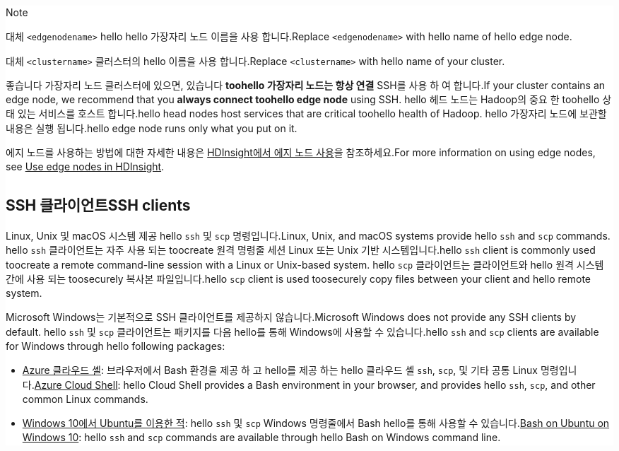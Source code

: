 > [!NOTE]
> <span data-ttu-id="9c076-120">대체 `<edgenodename>` hello hello 가장자리 노드 이름을 사용 합니다.</span><span class="sxs-lookup"><span data-stu-id="9c076-120">Replace `<edgenodename>` with hello name of hello edge node.</span></span>
>
> <span data-ttu-id="9c076-121">대체 `<clustername>` 클러스터의 hello 이름을 사용 합니다.</span><span class="sxs-lookup"><span data-stu-id="9c076-121">Replace `<clustername>` with hello name of your cluster.</span></span>
>
> <span data-ttu-id="9c076-122">좋습니다 가장자리 노드 클러스터에 있으면, 있습니다 __toohello 가장자리 노드는 항상 연결__ SSH를 사용 하 여 합니다.</span><span class="sxs-lookup"><span data-stu-id="9c076-122">If your cluster contains an edge node, we recommend that you __always connect toohello edge node__ using SSH.</span></span> <span data-ttu-id="9c076-123">hello 헤드 노드는 Hadoop의 중요 한 toohello 상태 있는 서비스를 호스트 합니다.</span><span class="sxs-lookup"><span data-stu-id="9c076-123">hello head nodes host services that are critical toohello health of Hadoop.</span></span> <span data-ttu-id="9c076-124">hello 가장자리 노드에 보관할 내용은 실행 됩니다.</span><span class="sxs-lookup"><span data-stu-id="9c076-124">hello edge node runs only what you put on it.</span></span>
>
> <span data-ttu-id="9c076-125">에지 노드를 사용하는 방법에 대한 자세한 내용은 [HDInsight에서 에지 노드 사용](hdinsight-apps-use-edge-node.md#access-an-edge-node)을 참조하세요.</span><span class="sxs-lookup"><span data-stu-id="9c076-125">For more information on using edge nodes, see [Use edge nodes in HDInsight](hdinsight-apps-use-edge-node.md#access-an-edge-node).</span></span>

## <a name="ssh-clients"></a><span data-ttu-id="9c076-126">SSH 클라이언트</span><span class="sxs-lookup"><span data-stu-id="9c076-126">SSH clients</span></span>

<span data-ttu-id="9c076-127">Linux, Unix 및 macOS 시스템 제공 hello `ssh` 및 `scp` 명령입니다.</span><span class="sxs-lookup"><span data-stu-id="9c076-127">Linux, Unix, and macOS systems provide hello `ssh` and `scp` commands.</span></span> <span data-ttu-id="9c076-128">hello `ssh` 클라이언트는 자주 사용 되는 toocreate 원격 명령줄 세션 Linux 또는 Unix 기반 시스템입니다.</span><span class="sxs-lookup"><span data-stu-id="9c076-128">hello `ssh` client is commonly used toocreate a remote command-line session with a Linux or Unix-based system.</span></span> <span data-ttu-id="9c076-129">hello `scp` 클라이언트는 클라이언트와 hello 원격 시스템 간에 사용 되는 toosecurely 복사본 파일입니다.</span><span class="sxs-lookup"><span data-stu-id="9c076-129">hello `scp` client is used toosecurely copy files between your client and hello remote system.</span></span>

<span data-ttu-id="9c076-130">Microsoft Windows는 기본적으로 SSH 클라이언트를 제공하지 않습니다.</span><span class="sxs-lookup"><span data-stu-id="9c076-130">Microsoft Windows does not provide any SSH clients by default.</span></span> <span data-ttu-id="9c076-131">hello `ssh` 및 `scp` 클라이언트는 패키지를 다음 hello를 통해 Windows에 사용할 수 있습니다.</span><span class="sxs-lookup"><span data-stu-id="9c076-131">hello `ssh` and `scp` clients are available for Windows through hello following packages:</span></span>

* <span data-ttu-id="9c076-132">[Azure 클라우드 셸](../cloud-shell/quickstart.md): 브라우저에서 Bash 환경을 제공 하 고 hello를 제공 하는 hello 클라우드 셸 `ssh`, `scp`, 및 기타 공통 Linux 명령입니다.</span><span class="sxs-lookup"><span data-stu-id="9c076-132">[Azure Cloud Shell](../cloud-shell/quickstart.md): hello Cloud Shell provides a Bash environment in your browser, and provides hello `ssh`, `scp`, and other common Linux commands.</span></span>

* <span data-ttu-id="9c076-133">[Windows 10에서 Ubuntu를 이용한 적](https://msdn.microsoft.com/commandline/wsl/about): hello `ssh` 및 `scp` Windows 명령줄에서 Bash hello를 통해 사용할 수 있습니다.</span><span class="sxs-lookup"><span data-stu-id="9c076-133">[Bash on Ubuntu on Windows 10](https://msdn.microsoft.com/commandline/wsl/about): hello `ssh` and `scp` commands are available through hello Bash on Windows command line.</span></span>
